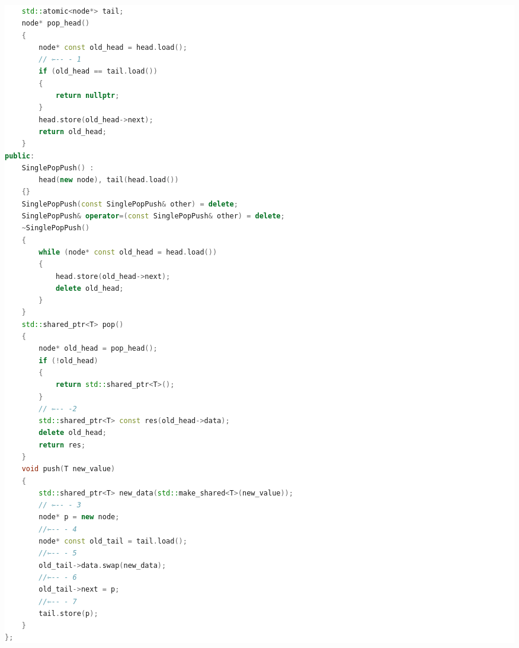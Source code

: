 ```cpp
    std::atomic<node*> tail;
    node* pop_head()
    {
        node* const old_head = head.load();
        // ⇽-- - 1
        if (old_head == tail.load())   
        {
            return nullptr;
        }
        head.store(old_head->next);
        return old_head;
    }
public:
    SinglePopPush() :
        head(new node), tail(head.load())
    {}
    SinglePopPush(const SinglePopPush& other) = delete;
    SinglePopPush& operator=(const SinglePopPush& other) = delete;
    ~SinglePopPush()
    {
        while (node* const old_head = head.load())
        {
            head.store(old_head->next);
            delete old_head;
        }
    }
    std::shared_ptr<T> pop()
    {
        node* old_head = pop_head();
        if (!old_head)
        {
            return std::shared_ptr<T>();
        }
        // ⇽-- -2
        std::shared_ptr<T> const res(old_head->data);  
        delete old_head;
        return res;
    }
    void push(T new_value)
    {
        std::shared_ptr<T> new_data(std::make_shared<T>(new_value));
        // ⇽-- - 3
        node* p = new node;    
        //⇽-- - 4
        node* const old_tail = tail.load(); 
        //⇽-- - 5
        old_tail->data.swap(new_data);   
        //⇽-- - 6
        old_tail->next = p; 
        //⇽-- - 7
        tail.store(p);    
    }
};
```

